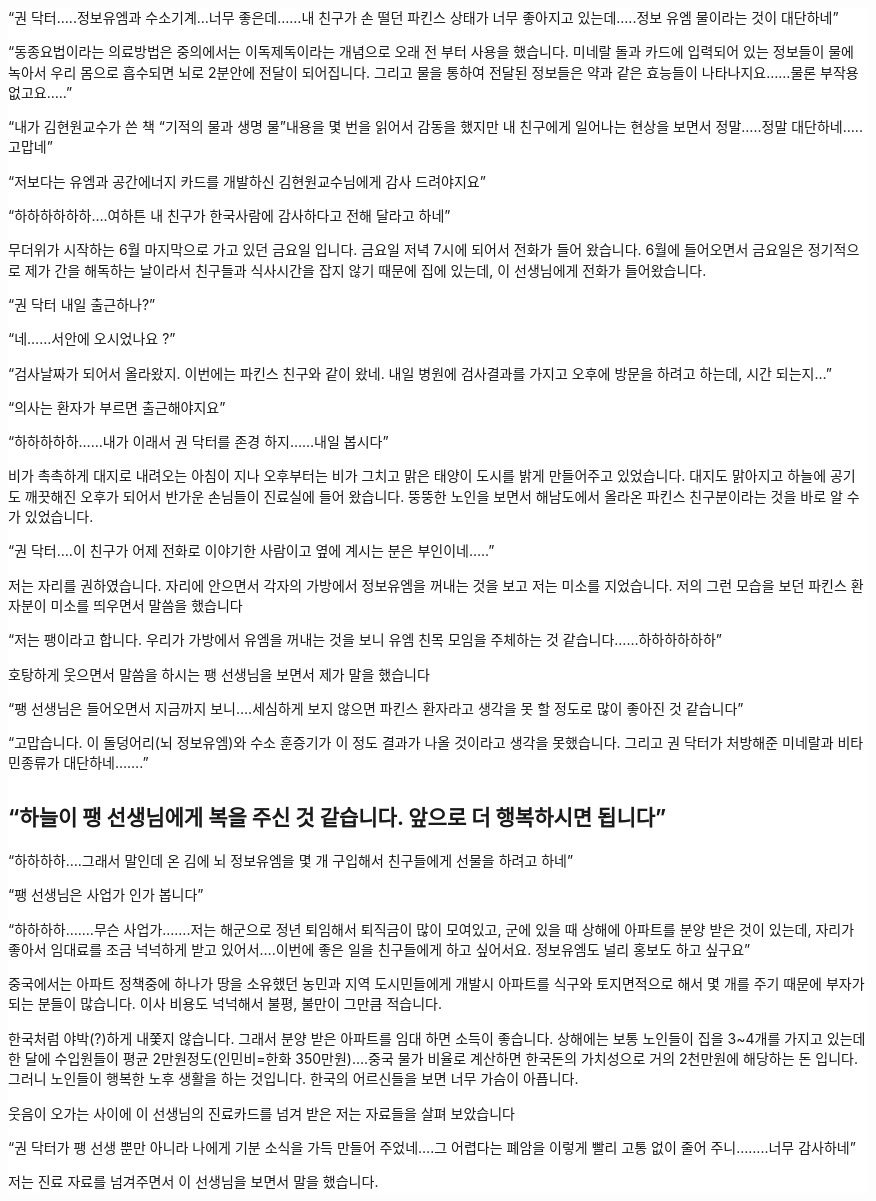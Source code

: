“권 닥터…..정보유엠과 수소기계…너무 좋은데……내 친구가 손 떨던 파킨스 상태가 너무 좋아지고 있는데…..정보 유엠 물이라는 것이 대단하네”

“동종요법이라는 의료방법은 중의에서는 이독제독이라는 개념으로 오래 전 부터 사용을 했습니다. 미네랄 돌과 카드에 입력되어 있는 정보들이 물에 녹아서 우리 몸으로 흡수되면 뇌로 2분안에 전달이 되어집니다. 그리고 물을 통하여 전달된 정보들은 약과 같은 효능들이 나타나지요……물론 부작용 없고요…..”

“내가 김현원교수가 쓴 책 “기적의 물과 생명 물”내용을 몇 번을 읽어서 감동을 했지만 내 친구에게 일어나는 현상을 보면서 정말…..정말 대단하네…..고맙네”

“저보다는 유엠과 공간에너지 카드를 개발하신 김현원교수님에게 감사 드려야지요”

“하하하하하하….여하튼 내 친구가 한국사람에 감사하다고 전해 달라고 하네”

무더위가 시작하는 6월 마지막으로 가고 있던 금요일 입니다. 금요일 저녁 7시에 되어서 전화가 들어 왔습니다. 6월에 들어오면서 금요일은 정기적으로 제가 간을 해독하는 날이라서 친구들과 식사시간을 잡지 않기 때문에 집에 있는데,  이 선생님에게 전화가 들어왔습니다.

“권 닥터 내일 출근하나?”

“네……서안에 오시었나요 ?”

“검사날짜가 되어서 올라왔지. 이번에는 파킨스 친구와 같이 왔네. 내일 병원에 검사결과를 가지고 오후에 방문을 하려고 하는데, 시간 되는지…”

“의사는 환자가 부르면 출근해야지요”

“하하하하하……내가 이래서 권 닥터를 존경 하지……내일 봅시다”

비가 촉촉하게 대지로 내려오는 아침이 지나 오후부터는 비가 그치고 맑은 태양이 도시를 밝게 만들어주고 있었습니다. 대지도 맑아지고 하늘에 공기도 깨끗해진 오후가 되어서 반가운 손님들이 진료실에 들어 왔습니다. 뚱뚱한 노인을 보면서 해남도에서 올라온 파킨스 친구분이라는 것을 바로 알 수가 있었습니다.

“권 닥터….이 친구가 어제 전화로 이야기한 사람이고 옆에 계시는 분은 부인이네…..”

저는 자리를 권하였습니다. 자리에 안으면서 각자의 가방에서 정보유엠을 꺼내는 것을 보고 저는 미소를 지었습니다. 저의 그런 모습을 보던 파킨스 환자분이 미소를 띄우면서 말씀을 했습니다

“저는 팽이라고 합니다. 우리가 가방에서 유엠을 꺼내는 것을 보니 유엠 친목 모임을 주체하는 것 같습니다……하하하하하하”

호탕하게 웃으면서 말씀을 하시는 팽 선생님을 보면서 제가 말을 했습니다

“팽 선생님은 들어오면서 지금까지 보니….세심하게 보지 않으면 파킨스 환자라고 생각을 못 할 정도로 많이 좋아진 것 같습니다”

“고맙습니다. 이 돌덩어리(뇌 정보유엠)와 수소 훈증기가 이 정도 결과가 나올 것이라고 생각을 못했습니다. 그리고 권 닥터가 처방해준 미네랄과 비타민종류가 대단하네…….”

## “하늘이 팽 선생님에게 복을 주신 것 같습니다. 앞으로 더 행복하시면 됩니다”

“하하하하….그래서 말인데 온 김에 뇌 정보유엠을 몇 개 구입해서 친구들에게 선물을 하려고 하네”

“팽 선생님은 사업가 인가 봅니다”

“하하하하….…무슨 사업가…….저는 해군으로 정년 퇴임해서 퇴직금이 많이 모여있고, 군에 있을 때 상해에 아파트를 분양 받은 것이 있는데, 자리가 좋아서 임대료를 조금 넉넉하게 받고 있어서….이번에 좋은 일을 친구들에게 하고 싶어서요. 정보유엠도 널리 홍보도 하고 싶구요”

중국에서는 아파트 정책중에 하나가 땅을 소유했던 농민과 지역 도시민들에게 개발시 아파트를 식구와 토지면적으로 해서 몇 개를 주기 때문에 부자가 되는 분들이 많습니다. 이사 비용도 넉넉해서 불평, 불만이 그만큼 적습니다.

한국처럼 야박(?)하게 내쫓지 않습니다. 그래서 분양 받은 아파트를 임대 하면 소득이 좋습니다. 상해에는 보통 노인들이 집을 3~4개를 가지고 있는데 한 달에 수입원들이 평균 2만원정도(인민비=한화 350만원)….중국 물가 비율로 계산하면 한국돈의 가치성으로 거의 2천만원에 해당하는 돈 입니다. 그러니 노인들이 행복한 노후 생활을 하는 것입니다. 한국의 어르신들을 보면 너무 가슴이 아픕니다.

웃음이 오가는 사이에 이 선생님의 진료카드를 넘겨 받은 저는 자료들을 살펴 보았습니다

“권 닥터가 팽 선생 뿐만 아니라 나에게 기분 소식을 가득 만들어 주었네….그 어렵다는 폐암을 이렇게 빨리 고통 없이 줄어 주니……..너무 감사하네”

저는 진료 자료를 넘겨주면서 이 선생님을 보면서 말을 했습니다.
